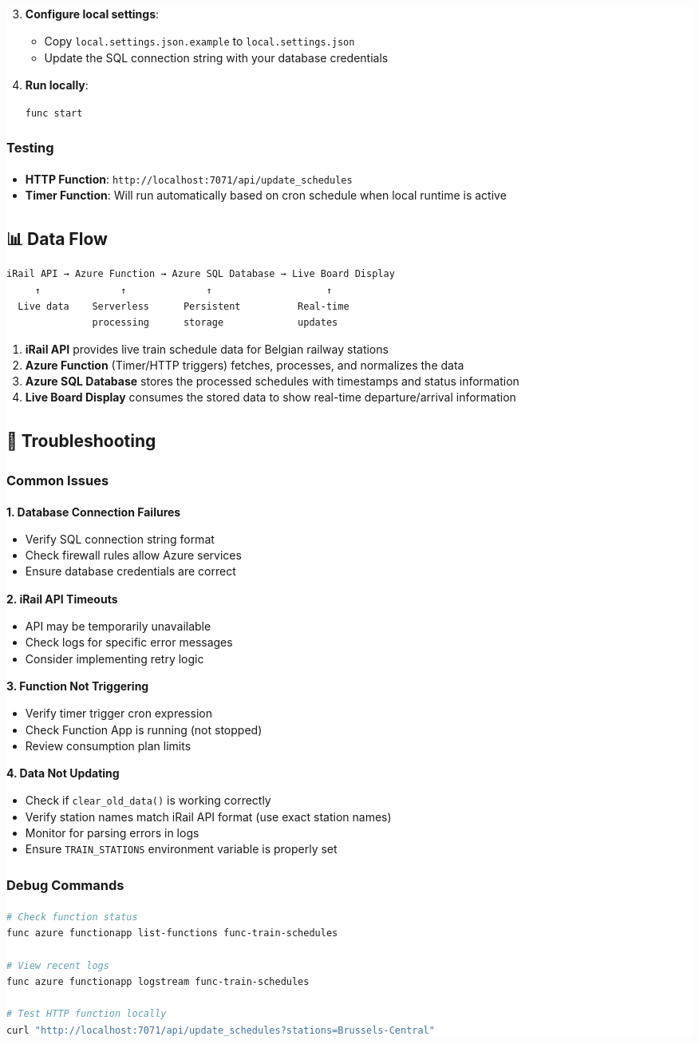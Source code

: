 3. **Configure local settings**:
   - Copy `local.settings.json.example` to `local.settings.json`
   - Update the SQL connection string with your database credentials

4. **Run locally**:
   ```bash
   func start
   ```

### Testing
- **HTTP Function**: `http://localhost:7071/api/update_schedules`
- **Timer Function**: Will run automatically based on cron schedule when local runtime is active

## 📊 Data Flow

```
iRail API → Azure Function → Azure SQL Database → Live Board Display
     ↑              ↑              ↑                    ↑
  Live data    Serverless      Persistent          Real-time
               processing      storage             updates
```

1. **iRail API** provides live train schedule data for Belgian railway stations
2. **Azure Function** (Timer/HTTP triggers) fetches, processes, and normalizes the data
3. **Azure SQL Database** stores the processed schedules with timestamps and status information
4. **Live Board Display** consumes the stored data to show real-time departure/arrival information


## 🚨 Troubleshooting

### Common Issues

**1. Database Connection Failures**
- Verify SQL connection string format
- Check firewall rules allow Azure services
- Ensure database credentials are correct

**2. iRail API Timeouts**
- API may be temporarily unavailable
- Check logs for specific error messages
- Consider implementing retry logic

**3. Function Not Triggering**
- Verify timer trigger cron expression
- Check Function App is running (not stopped)
- Review consumption plan limits

**4. Data Not Updating**
- Check if `clear_old_data()` is working correctly
- Verify station names match iRail API format (use exact station names)
- Monitor for parsing errors in logs
- Ensure `TRAIN_STATIONS` environment variable is properly set

### Debug Commands
```bash
# Check function status
func azure functionapp list-functions func-train-schedules

# View recent logs
func azure functionapp logstream func-train-schedules

# Test HTTP function locally
curl "http://localhost:7071/api/update_schedules?stations=Brussels-Central"
```
